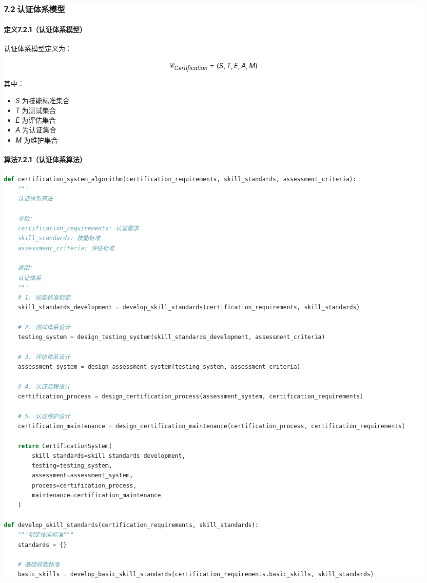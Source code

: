 ### 7.2 认证体系模型

#### 定义7.2.1（认证体系模型）

认证体系模型定义为：

$$\mathcal{C}_{Certification} = (S, T, E, A, M)$$

其中：

- $S$ 为技能标准集合
- $T$ 为测试集合
- $E$ 为评估集合
- $A$ 为认证集合
- $M$ 为维护集合

#### 算法7.2.1（认证体系算法）

```python
def certification_system_algorithm(certification_requirements, skill_standards, assessment_criteria):
    """
    认证体系算法
    
    参数:
    certification_requirements: 认证需求
    skill_standards: 技能标准
    assessment_criteria: 评估标准
    
    返回:
    认证体系
    """
    # 1. 技能标准制定
    skill_standards_development = develop_skill_standards(certification_requirements, skill_standards)
    
    # 2. 测试体系设计
    testing_system = design_testing_system(skill_standards_development, assessment_criteria)
    
    # 3. 评估体系设计
    assessment_system = design_assessment_system(testing_system, assessment_criteria)
    
    # 4. 认证流程设计
    certification_process = design_certification_process(assessment_system, certification_requirements)
    
    # 5. 认证维护设计
    certification_maintenance = design_certification_maintenance(certification_process, certification_requirements)
    
    return CertificationSystem(
        skill_standards=skill_standards_development,
        testing=testing_system,
        assessment=assessment_system,
        process=certification_process,
        maintenance=certification_maintenance
    )

def develop_skill_standards(certification_requirements, skill_standards):
    """制定技能标准"""
    standards = {}
    
    # 基础技能标准
    basic_skills = develop_basic_skill_standards(certification_requirements.basic_skills, skill_standards)
```